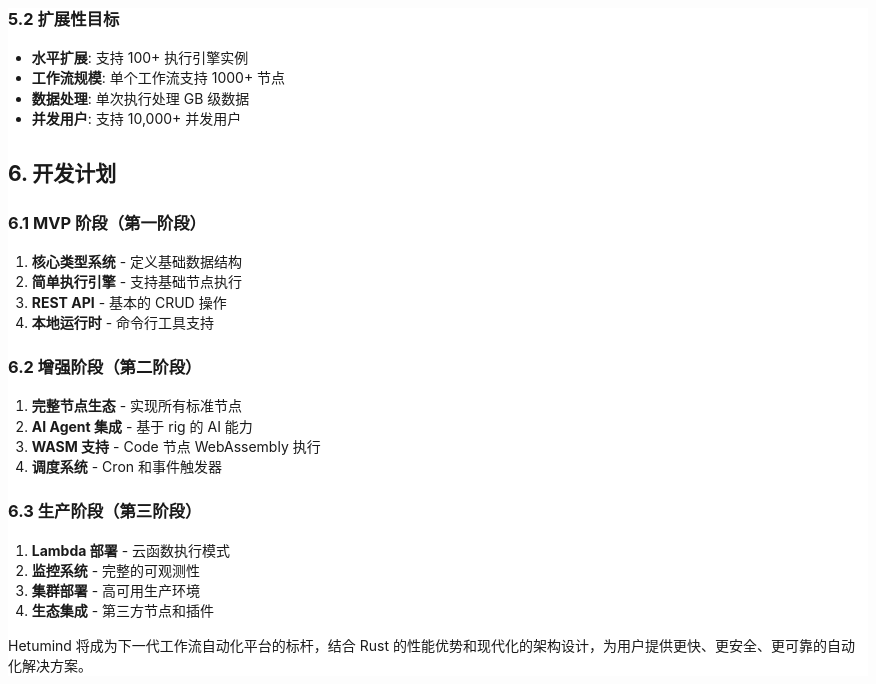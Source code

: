 ### 5.2 扩展性目标

- **水平扩展**: 支持 100+ 执行引擎实例
- **工作流规模**: 单个工作流支持 1000+ 节点
- **数据处理**: 单次执行处理 GB 级数据
- **并发用户**: 支持 10,000+ 并发用户

## 6. 开发计划

### 6.1 MVP 阶段（第一阶段）

1. **核心类型系统** - 定义基础数据结构
2. **简单执行引擎** - 支持基础节点执行
3. **REST API** - 基本的 CRUD 操作
4. **本地运行时** - 命令行工具支持

### 6.2 增强阶段（第二阶段）

1. **完整节点生态** - 实现所有标准节点
2. **AI Agent 集成** - 基于 rig 的 AI 能力
3. **WASM 支持** - Code 节点 WebAssembly 执行
4. **调度系统** - Cron 和事件触发器

### 6.3 生产阶段（第三阶段）

1. **Lambda 部署** - 云函数执行模式
2. **监控系统** - 完整的可观测性
3. **集群部署** - 高可用生产环境
4. **生态集成** - 第三方节点和插件

Hetumind 将成为下一代工作流自动化平台的标杆，结合 Rust 的性能优势和现代化的架构设计，为用户提供更快、更安全、更可靠的自动化解决方案。
